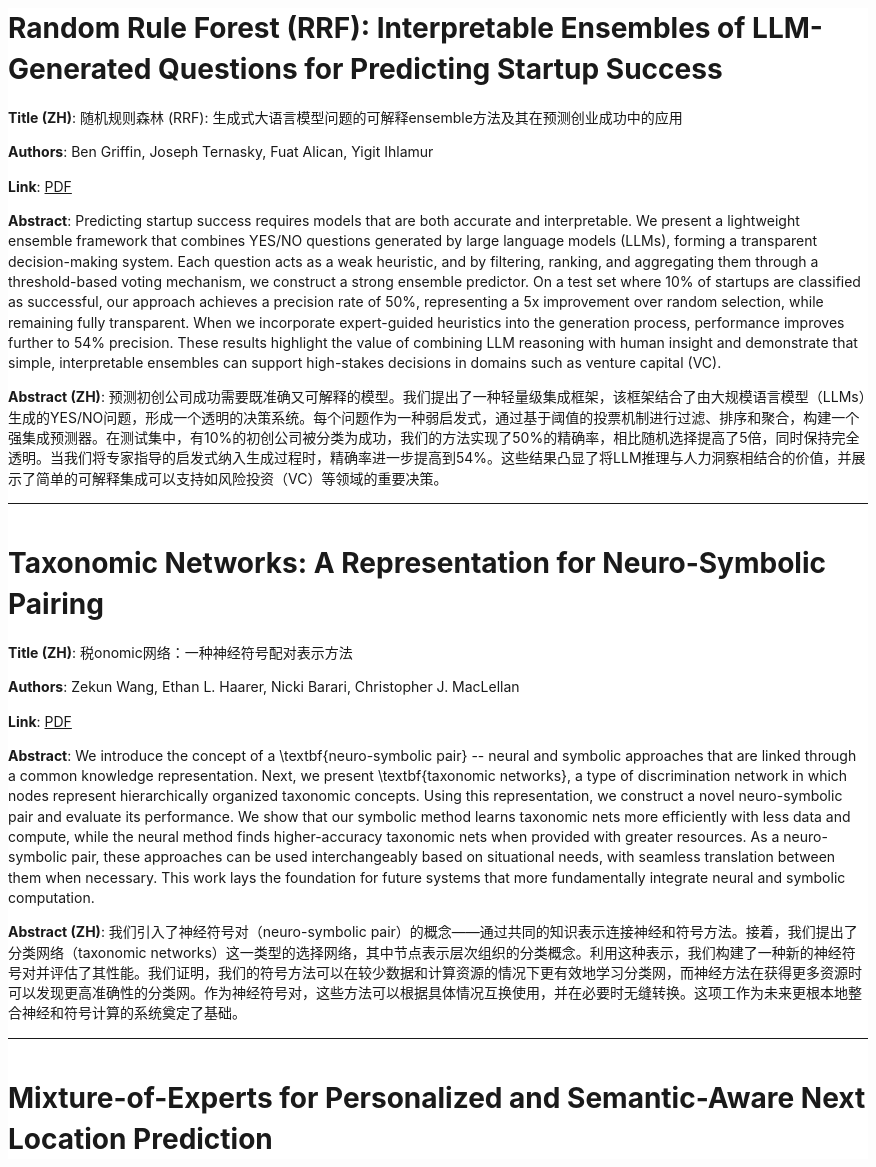 # Random Rule Forest (RRF): Interpretable Ensembles of LLM-Generated Questions for Predicting Startup Success 

**Title (ZH)**: 随机规则森林 (RRF): 生成式大语言模型问题的可解释ensemble方法及其在预测创业成功中的应用 

**Authors**: Ben Griffin, Joseph Ternasky, Fuat Alican, Yigit Ihlamur  

**Link**: [PDF](https://arxiv.org/pdf/2505.24622)  

**Abstract**: Predicting startup success requires models that are both accurate and interpretable. We present a lightweight ensemble framework that combines YES/NO questions generated by large language models (LLMs), forming a transparent decision-making system. Each question acts as a weak heuristic, and by filtering, ranking, and aggregating them through a threshold-based voting mechanism, we construct a strong ensemble predictor. On a test set where 10% of startups are classified as successful, our approach achieves a precision rate of 50%, representing a 5x improvement over random selection, while remaining fully transparent. When we incorporate expert-guided heuristics into the generation process, performance improves further to 54% precision. These results highlight the value of combining LLM reasoning with human insight and demonstrate that simple, interpretable ensembles can support high-stakes decisions in domains such as venture capital (VC). 

**Abstract (ZH)**: 预测初创公司成功需要既准确又可解释的模型。我们提出了一种轻量级集成框架，该框架结合了由大规模语言模型（LLMs）生成的YES/NO问题，形成一个透明的决策系统。每个问题作为一种弱启发式，通过基于阈值的投票机制进行过滤、排序和聚合，构建一个强集成预测器。在测试集中，有10%的初创公司被分类为成功，我们的方法实现了50%的精确率，相比随机选择提高了5倍，同时保持完全透明。当我们将专家指导的启发式纳入生成过程时，精确率进一步提高到54%。这些结果凸显了将LLM推理与人力洞察相结合的价值，并展示了简单的可解释集成可以支持如风险投资（VC）等领域的重要决策。 

---
# Taxonomic Networks: A Representation for Neuro-Symbolic Pairing 

**Title (ZH)**: 税onomic网络：一种神经符号配对表示方法 

**Authors**: Zekun Wang, Ethan L. Haarer, Nicki Barari, Christopher J. MacLellan  

**Link**: [PDF](https://arxiv.org/pdf/2505.24601)  

**Abstract**: We introduce the concept of a \textbf{neuro-symbolic pair} -- neural and symbolic approaches that are linked through a common knowledge representation. Next, we present \textbf{taxonomic networks}, a type of discrimination network in which nodes represent hierarchically organized taxonomic concepts. Using this representation, we construct a novel neuro-symbolic pair and evaluate its performance. We show that our symbolic method learns taxonomic nets more efficiently with less data and compute, while the neural method finds higher-accuracy taxonomic nets when provided with greater resources. As a neuro-symbolic pair, these approaches can be used interchangeably based on situational needs, with seamless translation between them when necessary. This work lays the foundation for future systems that more fundamentally integrate neural and symbolic computation. 

**Abstract (ZH)**: 我们引入了神经符号对（neuro-symbolic pair）的概念——通过共同的知识表示连接神经和符号方法。接着，我们提出了分类网络（taxonomic networks）这一类型的选择网络，其中节点表示层次组织的分类概念。利用这种表示，我们构建了一种新的神经符号对并评估了其性能。我们证明，我们的符号方法可以在较少数据和计算资源的情况下更有效地学习分类网，而神经方法在获得更多资源时可以发现更高准确性的分类网。作为神经符号对，这些方法可以根据具体情况互换使用，并在必要时无缝转换。这项工作为未来更根本地整合神经和符号计算的系统奠定了基础。 

---
# Mixture-of-Experts for Personalized and Semantic-Aware Next Location Prediction 
